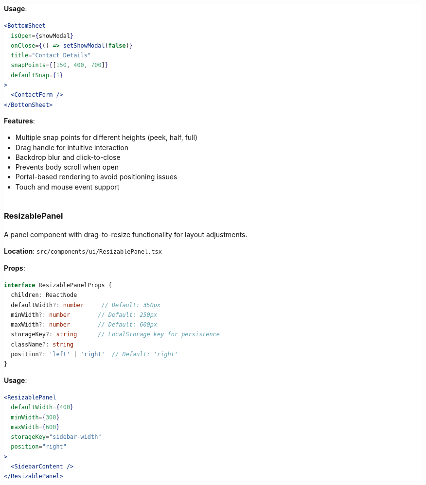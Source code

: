 **Usage**:
```jsx
<BottomSheet
  isOpen={showModal}
  onClose={() => setShowModal(false)}
  title="Contact Details"
  snapPoints={[150, 400, 700]}
  defaultSnap={1}
>
  <ContactForm />
</BottomSheet>
```

**Features**:
- Multiple snap points for different heights (peek, half, full)
- Drag handle for intuitive interaction
- Backdrop blur and click-to-close
- Prevents body scroll when open
- Portal-based rendering to avoid positioning issues
- Touch and mouse event support

---

### ResizablePanel

A panel component with drag-to-resize functionality for layout adjustments.

**Location**: `src/components/ui/ResizablePanel.tsx`

**Props**:
```typescript
interface ResizablePanelProps {
  children: ReactNode
  defaultWidth?: number     // Default: 350px
  minWidth?: number        // Default: 250px  
  maxWidth?: number        // Default: 600px
  storageKey?: string      // LocalStorage key for persistence
  className?: string
  position?: 'left' | 'right'  // Default: 'right'
}
```

**Usage**:
```jsx
<ResizablePanel
  defaultWidth={400}
  minWidth={300}
  maxWidth={600}
  storageKey="sidebar-width"
  position="right"
>
  <SidebarContent />
</ResizablePanel>
```
